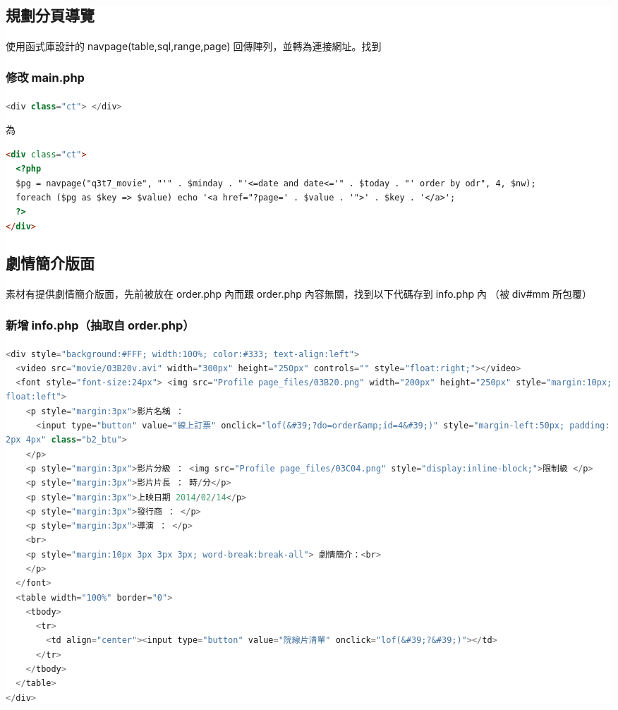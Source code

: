 ## 規劃分頁導覽
使用函式庫設計的 navpage(table,sql,range,page) 回傳陣列，並轉為連接網址。找到

### 修改 main.php
```php
<div class="ct"> </div>
```

為
```html main.php
<div class="ct">
  <?php
  $pg = navpage("q3t7_movie", "'" . $minday . "'<=date and date<='" . $today . "' order by odr", 4, $nw);
  foreach ($pg as $key => $value) echo '<a href="?page=' . $value . '">' . $key . '</a>';
  ?>
</div>
```

## 劇情簡介版面
素材有提供劇情簡介版面，先前被放在 order.php 內而跟 order.php 內容無關，找到以下代碼存到 info.php 內 （被 div#mm 所包覆）

### 新增 info.php（抽取自 order.php）
```php info.php
<div style="background:#FFF; width:100%; color:#333; text-align:left">
  <video src="movie/03B20v.avi" width="300px" height="250px" controls="" style="float:right;"></video>
  <font style="font-size:24px"> <img src="Profile page_files/03B20.png" width="200px" height="250px" style="margin:10px; float:left">
    <p style="margin:3px">影片名稱 ：
      <input type="button" value="線上訂票" onclick="lof(&#39;?do=order&amp;id=4&#39;)" style="margin-left:50px; padding:2px 4px" class="b2_btu">
    </p>
    <p style="margin:3px">影片分級 ： <img src="Profile page_files/03C04.png" style="display:inline-block;">限制級 </p>
    <p style="margin:3px">影片片長 ： 時/分</p>
    <p style="margin:3px">上映日期 2014/02/14</p>
    <p style="margin:3px">發行商 ： </p>
    <p style="margin:3px">導演 ： </p>
    <br>
    <p style="margin:10px 3px 3px 3px; word-break:break-all"> 劇情簡介：<br>
    </p>
  </font>
  <table width="100%" border="0">
    <tbody>
      <tr>
        <td align="center"><input type="button" value="院線片清單" onclick="lof(&#39;?&#39;)"></td>
      </tr>
    </tbody>
  </table>
</div>
```
